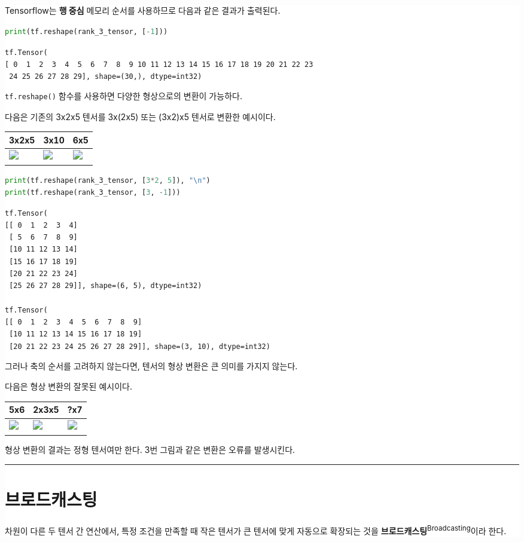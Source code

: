 Tensorflow는 **행 중심** 메모리 순서를 사용하므로 다음과 같은 결과가 출력된다.

```python
print(tf.reshape(rank_3_tensor, [-1]))
```

```
tf.Tensor(
[ 0  1  2  3  4  5  6  7  8  9 10 11 12 13 14 15 16 17 18 19 20 21 22 23
 24 25 26 27 28 29], shape=(30,), dtype=int32)
```

`tf.reshape()` 함수를 사용하면 다양한 형상으로의 변환이 가능하다.

다음은 기존의 3x2x5 텐서를 3x(2x5) 또는 (3x2)x5 텐서로 변환한 예시이다.

|3x2x5|3x10|6x5|
|--|--|--|
|![](https://www.tensorflow.org/static/guide/images/tensor/reshape-before.png)|![](https://www.tensorflow.org/static/guide/images/tensor/reshape-good1.png)|![](https://www.tensorflow.org/static/guide/images/tensor/reshape-good2.png)

```python
print(tf.reshape(rank_3_tensor, [3*2, 5]), "\n")
print(tf.reshape(rank_3_tensor, [3, -1]))
```

```
tf.Tensor(
[[ 0  1  2  3  4]
 [ 5  6  7  8  9]
 [10 11 12 13 14]
 [15 16 17 18 19]
 [20 21 22 23 24]
 [25 26 27 28 29]], shape=(6, 5), dtype=int32) 

tf.Tensor(
[[ 0  1  2  3  4  5  6  7  8  9]
 [10 11 12 13 14 15 16 17 18 19]
 [20 21 22 23 24 25 26 27 28 29]], shape=(3, 10), dtype=int32)
```

그러나 축의 순서를 고려하지 않는다면, 텐서의 형상 변환은 큰 의미를 가지지 않는다.

다음은 형상 변환의 잘못된 예시이다.

|5x6|2x3x5|?x7|
|--|--|--|
|![](https://www.tensorflow.org/static/guide/images/tensor/reshape-bad.png)|![](https://www.tensorflow.org/static/guide/images/tensor/reshape-bad4.png)|![](https://www.tensorflow.org/static/guide/images/tensor/reshape-bad2.png)|

형상 변환의 결과는 정형 텐서여만 한다. 3번 그림과 같은 변환은 오류를 발생시킨다.

---

# 브로드캐스팅

차원이 다른 두 텐서 간 연산에서, 특정 조건을 만족할 때 작은 텐서가 큰 텐서에 맞게 자동으로 확장되는 것을 **브로드캐스팅**<sup>Broadcasting</sup>이라 한다.
